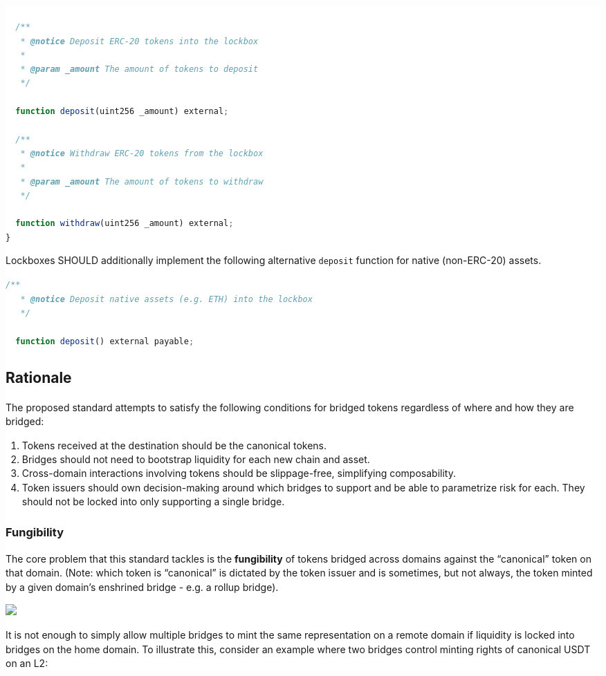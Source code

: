 ```ts

  /**
   * @notice Deposit ERC-20 tokens into the lockbox
   *
   * @param _amount The amount of tokens to deposit
   */

  function deposit(uint256 _amount) external;

  /**
   * @notice Withdraw ERC-20 tokens from the lockbox
   *
   * @param _amount The amount of tokens to withdraw
   */

  function withdraw(uint256 _amount) external;
}
```

Lockboxes SHOULD additionally implement the following alternative `deposit` function for native (non-ERC-20) assets.

```ts
/**
   * @notice Deposit native assets (e.g. ETH) into the lockbox
   */

  function deposit() external payable;
```


## Rationale

The proposed standard attempts to satisfy the following conditions for bridged tokens regardless of where and how they are bridged:

1. Tokens received at the destination should be the canonical tokens.
2. Bridges should not need to bootstrap liquidity for each new chain and asset.
3. Cross-domain interactions involving tokens should be slippage-free, simplifying composability.
4. Token issuers should own decision-making around which bridges to support and be able to parametrize risk for each. They should not be locked into only supporting a single bridge.

### Fungibility

The core problem that this standard tackles is the **fungibility** of tokens bridged across domains against the “canonical” token on that domain. (Note: which token is “canonical” is dictated by the token issuer and is sometimes, but not always, the token minted by a given domain’s enshrined bridge - e.g. a rollup bridge).

![](../assets/eip-draft_bridged_tokens/fragmentation.png)

It is not enough to simply allow multiple bridges to mint the same representation on a remote domain if liquidity is locked into bridges on the home domain. To illustrate this, consider an example where two bridges control minting rights of canonical USDT on an L2:
